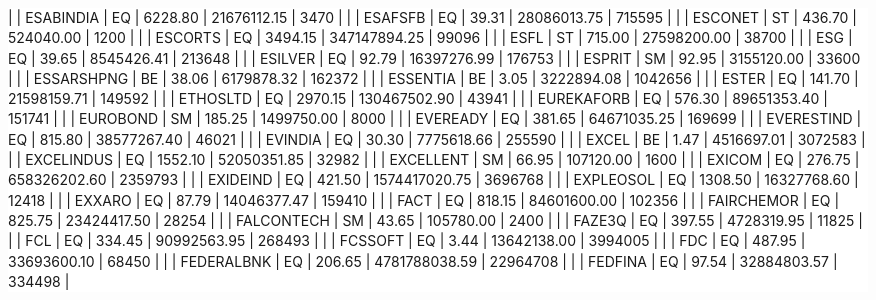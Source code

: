 |  | ESABINDIA | EQ | 6228.80 | 21676112.15 | 3470 |
|  | ESAFSFB | EQ | 39.31 | 28086013.75 | 715595 |
|  | ESCONET | ST | 436.70 | 524040.00 | 1200 |
|  | ESCORTS | EQ | 3494.15 | 347147894.25 | 99096 |
|  | ESFL | ST | 715.00 | 27598200.00 | 38700 |
|  | ESG | EQ | 39.65 | 8545426.41 | 213648 |
|  | ESILVER | EQ | 92.79 | 16397276.99 | 176753 |
|  | ESPRIT | SM | 92.95 | 3155120.00 | 33600 |
|  | ESSARSHPNG | BE | 38.06 | 6179878.32 | 162372 |
|  | ESSENTIA | BE | 3.05 | 3222894.08 | 1042656 |
|  | ESTER | EQ | 141.70 | 21598159.71 | 149592 |
|  | ETHOSLTD | EQ | 2970.15 | 130467502.90 | 43941 |
|  | EUREKAFORB | EQ | 576.30 | 89651353.40 | 151741 |
|  | EUROBOND | SM | 185.25 | 1499750.00 | 8000 |
|  | EVEREADY | EQ | 381.65 | 64671035.25 | 169699 |
|  | EVERESTIND | EQ | 815.80 | 38577267.40 | 46021 |
|  | EVINDIA | EQ | 30.30 | 7775618.66 | 255590 |
|  | EXCEL | BE | 1.47 | 4516697.01 | 3072583 |
|  | EXCELINDUS | EQ | 1552.10 | 52050351.85 | 32982 |
|  | EXCELLENT | SM | 66.95 | 107120.00 | 1600 |
|  | EXICOM | EQ | 276.75 | 658326202.60 | 2359793 |
|  | EXIDEIND | EQ | 421.50 | 1574417020.75 | 3696768 |
|  | EXPLEOSOL | EQ | 1308.50 | 16327768.60 | 12418 |
|  | EXXARO | EQ | 87.79 | 14046377.47 | 159410 |
|  | FACT | EQ | 818.15 | 84601600.00 | 102356 |
|  | FAIRCHEMOR | EQ | 825.75 | 23424417.50 | 28254 |
|  | FALCONTECH | SM | 43.65 | 105780.00 | 2400 |
|  | FAZE3Q | EQ | 397.55 | 4728319.95 | 11825 |
|  | FCL | EQ | 334.45 | 90992563.95 | 268493 |
|  | FCSSOFT | EQ | 3.44 | 13642138.00 | 3994005 |
|  | FDC | EQ | 487.95 | 33693600.10 | 68450 |
|  | FEDERALBNK | EQ | 206.65 | 4781788038.59 | 22964708 |
|  | FEDFINA | EQ | 97.54 | 32884803.57 | 334498 |
